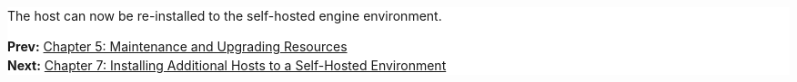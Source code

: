 The host can now be re-installed to the self-hosted engine environment.

**Prev:** [Chapter 5: Maintenance and Upgrading Resources](chap-Maintenance_and_Upgrading_Resources) <br>
**Next:** [Chapter 7: Installing Additional Hosts to a Self-Hosted Environment](chap-Installing_Additional_Hosts_to_a_Self-Hosted_Environment)
